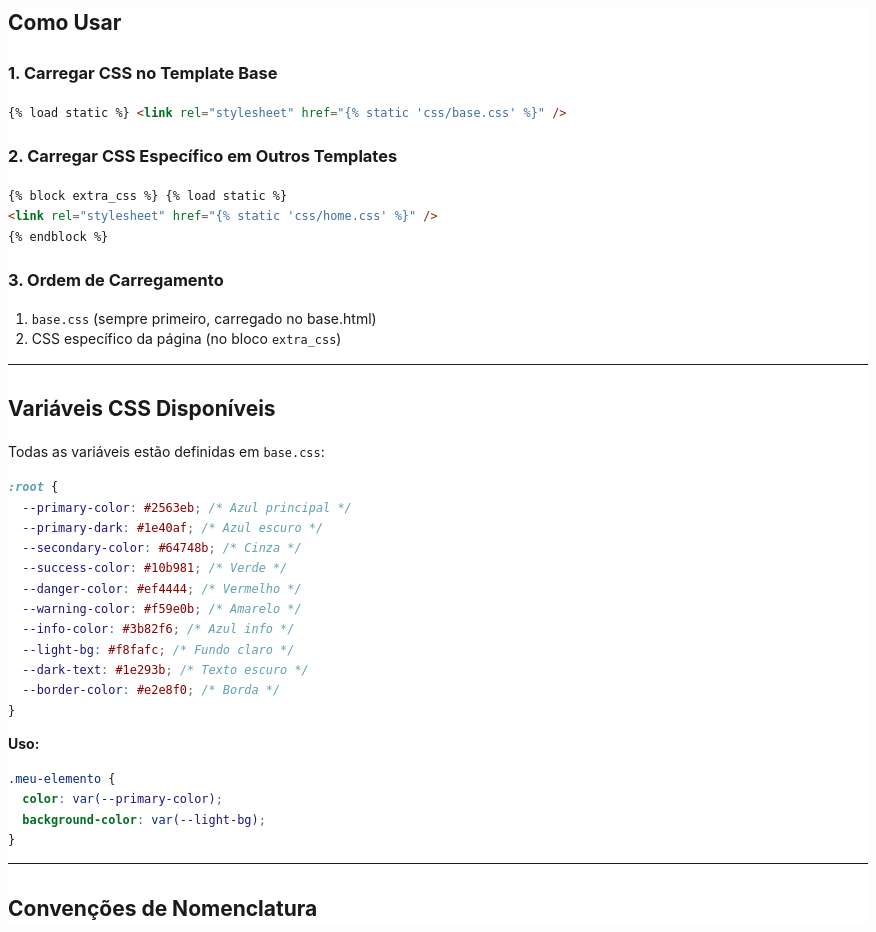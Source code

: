 ## Como Usar

### 1. Carregar CSS no Template Base

```html
{% load static %} <link rel="stylesheet" href="{% static 'css/base.css' %}" />
```

### 2. Carregar CSS Específico em Outros Templates

```html
{% block extra_css %} {% load static %}
<link rel="stylesheet" href="{% static 'css/home.css' %}" />
{% endblock %}
```

### 3. Ordem de Carregamento

1. `base.css` (sempre primeiro, carregado no base.html)
2. CSS específico da página (no bloco `extra_css`)

---

## Variáveis CSS Disponíveis

Todas as variáveis estão definidas em `base.css`:

```css
:root {
  --primary-color: #2563eb; /* Azul principal */
  --primary-dark: #1e40af; /* Azul escuro */
  --secondary-color: #64748b; /* Cinza */
  --success-color: #10b981; /* Verde */
  --danger-color: #ef4444; /* Vermelho */
  --warning-color: #f59e0b; /* Amarelo */
  --info-color: #3b82f6; /* Azul info */
  --light-bg: #f8fafc; /* Fundo claro */
  --dark-text: #1e293b; /* Texto escuro */
  --border-color: #e2e8f0; /* Borda */
}
```

**Uso:**

```css
.meu-elemento {
  color: var(--primary-color);
  background-color: var(--light-bg);
}
```

---

## Convenções de Nomenclatura
